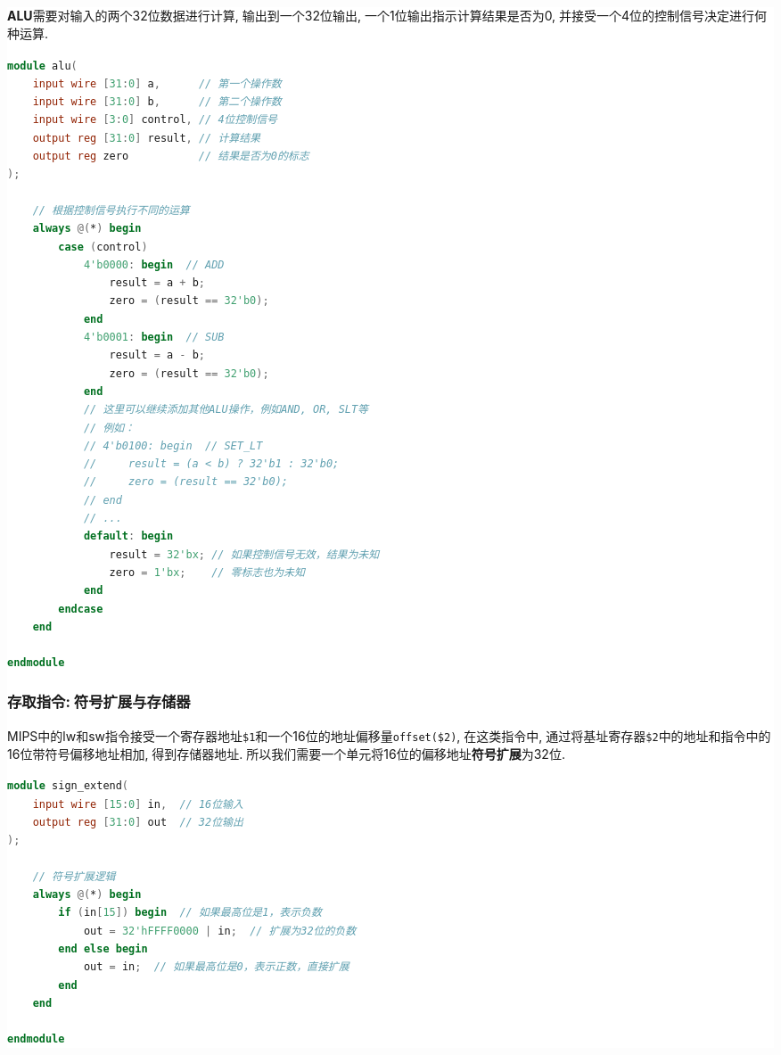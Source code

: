 **ALU**需要对输入的两个32位数据进行计算, 输出到一个32位输出, 一个1位输出指示计算结果是否为0, 并接受一个4位的控制信号决定进行何种运算.

```verilog
module alu(
    input wire [31:0] a,      // 第一个操作数
    input wire [31:0] b,      // 第二个操作数
    input wire [3:0] control, // 4位控制信号
    output reg [31:0] result, // 计算结果
    output reg zero           // 结果是否为0的标志
);

    // 根据控制信号执行不同的运算
    always @(*) begin
        case (control)
            4'b0000: begin  // ADD
                result = a + b;
                zero = (result == 32'b0);
            end
            4'b0001: begin  // SUB
                result = a - b;
                zero = (result == 32'b0);
            end
            // 这里可以继续添加其他ALU操作，例如AND, OR, SLT等
            // 例如：
            // 4'b0100: begin  // SET_LT
            //     result = (a < b) ? 32'b1 : 32'b0;
            //     zero = (result == 32'b0);
            // end
            // ...
            default: begin
                result = 32'bx; // 如果控制信号无效，结果为未知
                zero = 1'bx;    // 零标志也为未知
            end
        endcase
    end

endmodule
```

### 存取指令: 符号扩展与存储器

MIPS中的lw和sw指令接受一个寄存器地址`$1`和一个16位的地址偏移量`offset($2)`, 在这类指令中, 通过将基址寄存器`$2`中的地址和指令中的16位带符号偏移地址相加, 得到存储器地址. 所以我们需要一个单元将16位的偏移地址**符号扩展**为32位.
```verilog
module sign_extend(
    input wire [15:0] in,  // 16位输入
    output reg [31:0] out  // 32位输出
);

    // 符号扩展逻辑
    always @(*) begin
        if (in[15]) begin  // 如果最高位是1，表示负数
            out = 32'hFFFF0000 | in;  // 扩展为32位的负数
        end else begin
            out = in;  // 如果最高位是0，表示正数，直接扩展
        end
    end

endmodule
```
